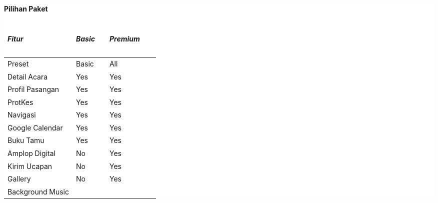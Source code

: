 
<div class="container mt-0">
    <h4 class="mt-4 text-center t1">Pilihan Paket</h4>
    <table class="table table mt-4 mb-0 mx-auto">
        <thead>
            <tr>
                <td class="t1" style="width:45%"><h5>Fitur</h5></td>
                <td class="text-info" style="width:22%"><h5>Basic</h5></td>
                <td class="text-warning text-center" style="width:33%"><h5>Premium</h5></td>
            </tr>
        </thead>
        <tbody>
        <tr>
            <td class="t1">Preset</td>
            <td class="t1">Basic</td>
            <td class="t1 text-center">All</td>
        </tr>
        <tr>
            <td class="t1">Detail Acara</td>
            <td class="text-success">Yes</td>
            <td class="text-success text-center">Yes</td>
        </tr>
        <tr>
            <td class="t1">Profil Pasangan</td>
            <td class="text-success">Yes</td>
            <td class="text-success text-center">Yes</td>
        </tr>
        <tr>
            <td class="t1">ProtKes</td>
            <td class="text-success">Yes</td>
            <td class="text-success text-center">Yes</td>
        </tr>
        <tr>
            <td class="t1">Navigasi</td>
            <td class="text-success">Yes</td>
            <td class="text-success text-center">Yes</td>
        </tr>
        <tr>
            <td class="t1">Google Calendar</td>
            <td class="text-success">Yes</td>
            <td class="text-success text-center">Yes</td>
        </tr>
        <tr>
            <td class="t1">Buku Tamu</td>
            <td class="text-success">Yes</td>
            <td class="text-success text-center">Yes</td>
        </tr>
        <tr>
            <td class="t1">Amplop Digital</td>
            <td class="text-danger">No</td>
            <td class="text-success text-center">Yes</td>
        </tr>
        <tr>
            <td class="t1">Kirim Ucapan</td>
            <td class="text-danger">No</td>
            <td class="text-success text-center">Yes</td>
        </tr>
        <tr>
            <td class="t1">Gallery</td>
            <td class="text-danger">No</td>
            <td class="text-success text-center">Yes</td>
        </tr>
        <tr>
            <td class="t1">Background Music</td>